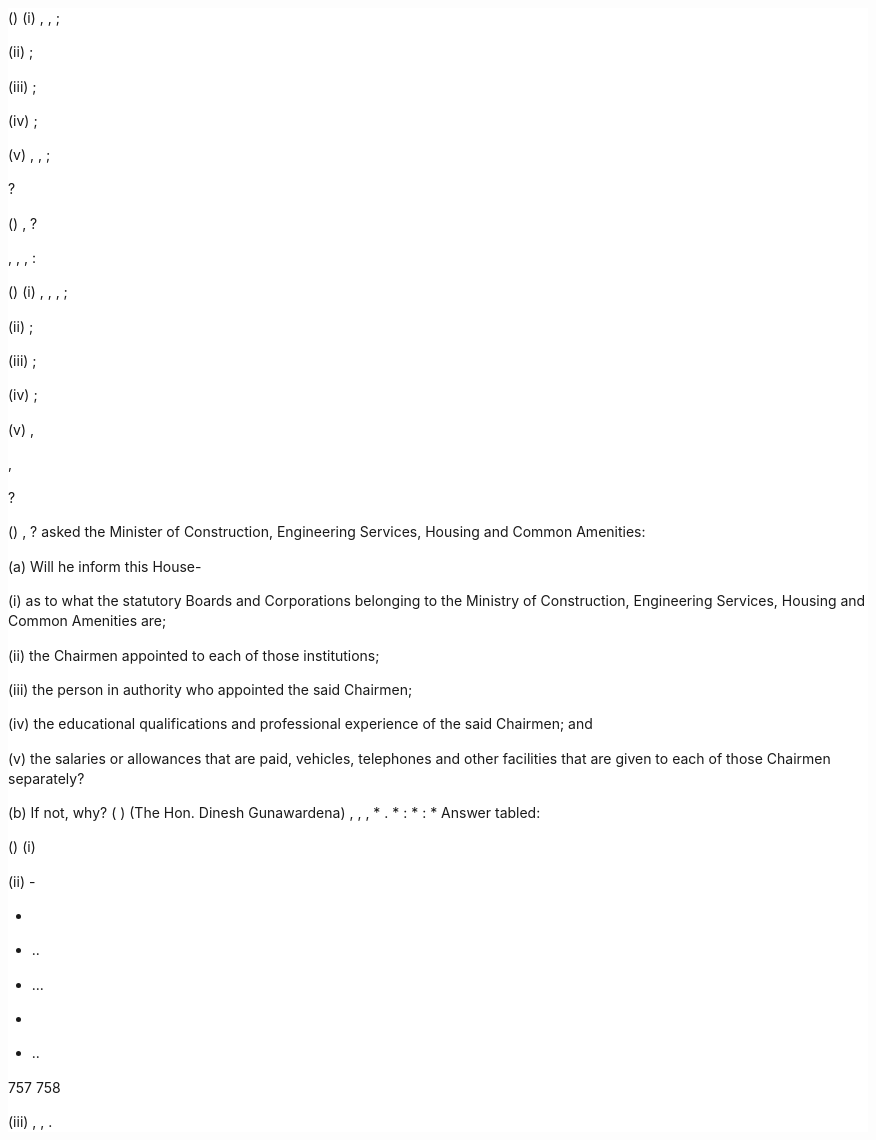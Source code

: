 () (i) , , ;

(ii) ;

(iii) ;

(iv) ;

(v) , , ;

?

() , ?

, , , :

() (i) , , , ;

(ii) ;

(iii) ;

(iv) ;

(v) ,

,

?

() , ? asked the Minister of Construction, Engineering Services, Housing and Common Amenities:

(a) Will he inform this House-

(i) as to what the statutory Boards and Corporations belonging to the Ministry of Construction, Engineering Services, Housing and Common Amenities are;

(ii) the Chairmen appointed to each of those institutions;

(iii) the person in authority who appointed the said Chairmen;

(iv) the educational qualifications and professional experience of the said Chairmen; and

(v) the salaries or allowances that are paid, vehicles, telephones and other facilities that are given to each of those Chairmen separately?

(b) If not, why? ( ) (The Hon. Dinesh Gunawardena) , , , * . * : * : * Answer tabled:

() (i)

(ii) -

-

- ..

- ...

-

- ..

757 758

(iii) , , .
